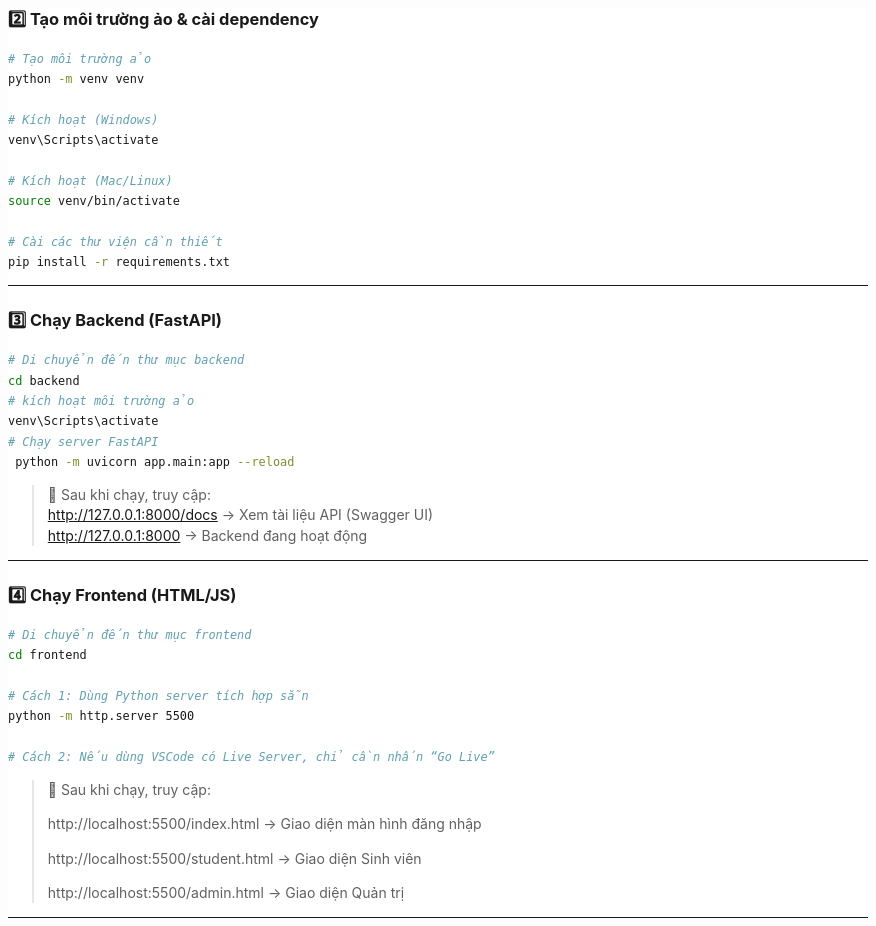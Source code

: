 
### 2️⃣ Tạo môi trường ảo & cài dependency
```bash
# Tạo môi trường ảo
python -m venv venv

# Kích hoạt (Windows)
venv\Scripts\activate

# Kích hoạt (Mac/Linux)
source venv/bin/activate

# Cài các thư viện cần thiết
pip install -r requirements.txt
```

---

### 3️⃣ Chạy Backend (FastAPI)
```bash
# Di chuyển đến thư mục backend
cd backend
# kích hoạt môi trường ảo
venv\Scripts\activate
# Chạy server FastAPI
 python -m uvicorn app.main:app --reload
```

> 🔗 Sau khi chạy, truy cập:  
> http://127.0.0.1:8000/docs → Xem tài liệu API (Swagger UI)  
> http://127.0.0.1:8000 → Backend đang hoạt động

---

### 4️⃣ Chạy Frontend (HTML/JS)
```bash
# Di chuyển đến thư mục frontend
cd frontend

# Cách 1: Dùng Python server tích hợp sẵn
python -m http.server 5500

# Cách 2: Nếu dùng VSCode có Live Server, chỉ cần nhấn “Go Live”
```

> 🔗 Sau khi chạy, truy cập:
> 
> http://localhost:5500/index.html  → Giao diện màn hình đăng nhập
> 
> http://localhost:5500/student.html → Giao diện Sinh viên
> 
> http://localhost:5500/admin.html → Giao diện Quản trị  

---